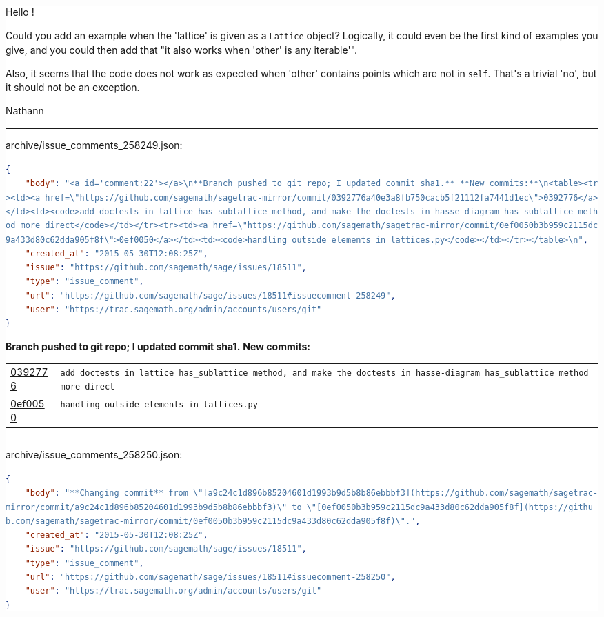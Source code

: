 ```json
```

<a id='comment:21'></a>
Hello !

Could you add an example when the 'lattice' is given as a `Lattice` object? Logically, it could even be the first kind of examples you give, and you could then add that "it also works when 'other' is any iterable'".

Also, it seems that the code does not work as expected when 'other' contains points which are not in `self`. That's a trivial 'no', but it should not be an exception.

Nathann



---

archive/issue_comments_258249.json:
```json
{
    "body": "<a id='comment:22'></a>\n**Branch pushed to git repo; I updated commit sha1.** **New commits:**\n<table><tr><td><a href=\"https://github.com/sagemath/sagetrac-mirror/commit/0392776a40e3a8fb750cacb5f21112fa7441d1ec\">0392776</a></td><td><code>add doctests in lattice has_sublattice method, and make the doctests in hasse-diagram has_sublattice method more direct</code></td></tr><tr><td><a href=\"https://github.com/sagemath/sagetrac-mirror/commit/0ef0050b3b959c2115dc9a433d80c62dda905f8f\">0ef0050</a></td><td><code>handling outside elements in lattices.py</code></td></tr></table>\n",
    "created_at": "2015-05-30T12:08:25Z",
    "issue": "https://github.com/sagemath/sage/issues/18511",
    "type": "issue_comment",
    "url": "https://github.com/sagemath/sage/issues/18511#issuecomment-258249",
    "user": "https://trac.sagemath.org/admin/accounts/users/git"
}
```

<a id='comment:22'></a>
**Branch pushed to git repo; I updated commit sha1.** **New commits:**
<table><tr><td><a href="https://github.com/sagemath/sagetrac-mirror/commit/0392776a40e3a8fb750cacb5f21112fa7441d1ec">0392776</a></td><td><code>add doctests in lattice has_sublattice method, and make the doctests in hasse-diagram has_sublattice method more direct</code></td></tr><tr><td><a href="https://github.com/sagemath/sagetrac-mirror/commit/0ef0050b3b959c2115dc9a433d80c62dda905f8f">0ef0050</a></td><td><code>handling outside elements in lattices.py</code></td></tr></table>




---

archive/issue_comments_258250.json:
```json
{
    "body": "**Changing commit** from \"[a9c24c1d896b85204601d1993b9d5b8b86ebbbf3](https://github.com/sagemath/sagetrac-mirror/commit/a9c24c1d896b85204601d1993b9d5b8b86ebbbf3)\" to \"[0ef0050b3b959c2115dc9a433d80c62dda905f8f](https://github.com/sagemath/sagetrac-mirror/commit/0ef0050b3b959c2115dc9a433d80c62dda905f8f)\".",
    "created_at": "2015-05-30T12:08:25Z",
    "issue": "https://github.com/sagemath/sage/issues/18511",
    "type": "issue_comment",
    "url": "https://github.com/sagemath/sage/issues/18511#issuecomment-258250",
    "user": "https://trac.sagemath.org/admin/accounts/users/git"
}
```
